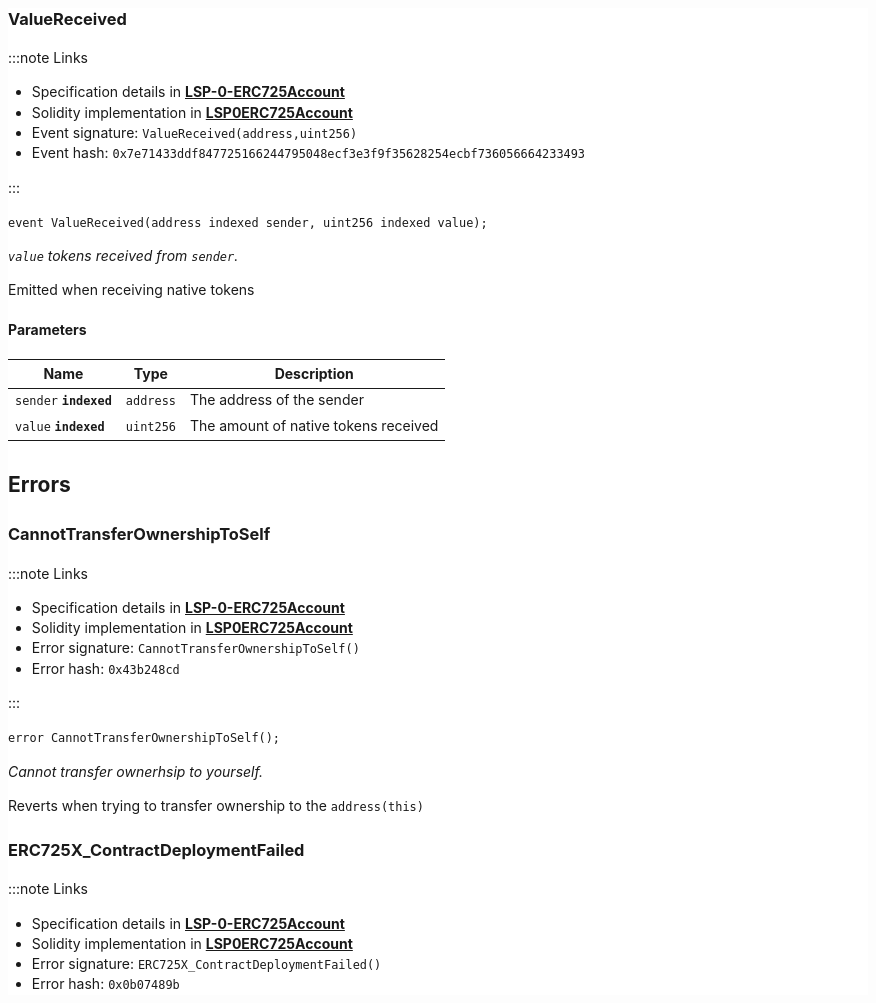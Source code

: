 ### ValueReceived

:::note Links

- Specification details in [**LSP-0-ERC725Account**](https://github.com/lukso-network/lips/tree/main/LSPs/LSP-0-ERC725Account.md#valuereceived)
- Solidity implementation in [**LSP0ERC725Account**](https://github.com/lukso-network/lsp-smart-contracts/blob/develop/contracts/LSP0ERC725Account/LSP0ERC725Account.sol)
- Event signature: `ValueReceived(address,uint256)`
- Event hash: `0x7e71433ddf847725166244795048ecf3e3f9f35628254ecbf736056664233493`

:::

```solidity
event ValueReceived(address indexed sender, uint256 indexed value);
```

_`value` tokens received from `sender`._

Emitted when receiving native tokens

#### Parameters

| Name                   |   Type    | Description                          |
| ---------------------- | :-------: | ------------------------------------ |
| `sender` **`indexed`** | `address` | The address of the sender            |
| `value` **`indexed`**  | `uint256` | The amount of native tokens received |

## Errors

### CannotTransferOwnershipToSelf

:::note Links

- Specification details in [**LSP-0-ERC725Account**](https://github.com/lukso-network/lips/tree/main/LSPs/LSP-0-ERC725Account.md#cannottransferownershiptoself)
- Solidity implementation in [**LSP0ERC725Account**](https://github.com/lukso-network/lsp-smart-contracts/blob/develop/contracts/LSP0ERC725Account/LSP0ERC725Account.sol)
- Error signature: `CannotTransferOwnershipToSelf()`
- Error hash: `0x43b248cd`

:::

```solidity
error CannotTransferOwnershipToSelf();
```

_Cannot transfer ownerhsip to yourself._

Reverts when trying to transfer ownership to the `address(this)`

### ERC725X_ContractDeploymentFailed

:::note Links

- Specification details in [**LSP-0-ERC725Account**](https://github.com/lukso-network/lips/tree/main/LSPs/LSP-0-ERC725Account.md#erc725x_contractdeploymentfailed)
- Solidity implementation in [**LSP0ERC725Account**](https://github.com/lukso-network/lsp-smart-contracts/blob/develop/contracts/LSP0ERC725Account/LSP0ERC725Account.sol)
- Error signature: `ERC725X_ContractDeploymentFailed()`
- Error hash: `0x0b07489b`
